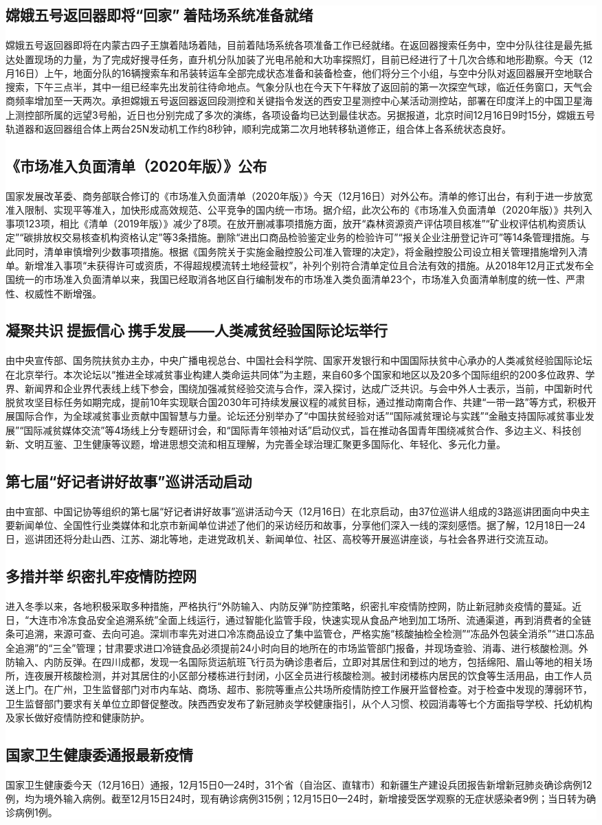 
## 嫦娥五号返回器即将“回家” 着陆场系统准备就绪


嫦娥五号返回器即将在内蒙古四子王旗着陆场着陆，目前着陆场系统各项准备工作已经就绪。在返回器搜索任务中，空中分队往往是最先抵达处置现场的力量，为了完成好搜寻任务，直升机分队加装了光电吊舱和大功率探照灯，目前已经进行了十几次合练和地形勘察。今天（12月16日）上午，地面分队的16辆搜索车和吊装转运车全部完成状态准备和装备检查，他们将分三个小组，与空中分队对返回器展开空地联合搜索，下午三点半，其中一组已经率先出发前往待命地点。气象分队也在今天下午释放了返回前的第一次探空气球，临近任务窗口，天气会商频率增加至一天两次。承担嫦娥五号返回器返回段测控和关键指令发送的西安卫星测控中心某活动测控站，部署在印度洋上的中国卫星海上测控部所属的远望3号船，近日也分别完成了多次的演练，各项设备均已达到最佳状态。另据报道，北京时间12月16日9时15分，嫦娥五号轨道器和返回器组合体上两台25N发动机工作约8秒钟，顺利完成第二次月地转移轨道修正，组合体上各系统状态良好。


## 《市场准入负面清单（2020年版）》公布


国家发展改革委、商务部联合修订的《市场准入负面清单（2020年版）》今天（12月16日）对外公布。清单的修订出台，有利于进一步放宽准入限制、实现平等准入，加快形成高效规范、公平竞争的国内统一市场。据介绍，此次公布的《市场准入负面清单（2020年版）》共列入事项123项，相比《清单（2019年版）》减少了8项。在放开删减事项措施方面，放开“森林资源资产评估项目核准”“矿业权评估机构资质认定”“碳排放权交易核查机构资格认定”等3条措施。删除“进出口商品检验鉴定业务的检验许可”“报关企业注册登记许可”等14条管理措施。与此同时，清单审慎增列少数事项措施。根据《国务院关于实施金融控股公司准入管理的决定》，将金融控股公司设立相关管理措施增列入清单。新增准入事项“未获得许可或资质，不得超规模流转土地经营权”，补列个别符合清单定位且合法有效的措施。从2018年12月正式发布全国统一的市场准入负面清单以来，我国已经取消各地区自行编制发布的市场准入类负面清单23个，市场准入负面清单制度的统一性、严肃性、权威性不断增强。


## 凝聚共识 提振信心 携手发展——人类减贫经验国际论坛举行


由中央宣传部、国务院扶贫办主办，中央广播电视总台、中国社会科学院、国家开发银行和中国国际扶贫中心承办的人类减贫经验国际论坛在北京举行。本次论坛以“推进全球减贫事业构建人类命运共同体”为主题，来自60多个国家和地区以及20多个国际组织的200多位政界、学界、新闻界和企业界代表线上线下参会，围绕加强减贫经验交流与合作，深入探讨，达成广泛共识。与会中外人士表示，当前，中国新时代脱贫攻坚目标任务如期完成，提前10年实现联合国2030年可持续发展议程的减贫目标，通过推动南南合作、共建“一带一路”等方式，积极开展国际合作，为全球减贫事业贡献中国智慧与力量。论坛还分别举办了“中国扶贫经验对话”“国际减贫理论与实践”“金融支持国际减贫事业发展”“国际减贫媒体交流”等4场线上分专题研讨会，和“国际青年领袖对话”启动仪式，旨在推动各国青年围绕减贫合作、多边主义、科技创新、文明互鉴、卫生健康等议题，增进思想交流和相互理解，为完善全球治理汇聚更多国际化、年轻化、多元化力量。


## 第七届“好记者讲好故事”巡讲活动启动


由中宣部、中国记协等组织的第七届“好记者讲好故事”巡讲活动今天（12月16日）在北京启动，由37位巡讲人组成的3路巡讲团面向中央主要新闻单位、全国性行业类媒体和北京市新闻单位讲述了他们的采访经历和故事，分享他们深入一线的深刻感悟。据了解，12月18日—24日，巡讲团还将分赴山西、江苏、湖北等地，走进党政机关、新闻单位、社区、高校等开展巡讲座谈，与社会各界进行交流互动。


## 多措并举 织密扎牢疫情防控网


进入冬季以来，各地积极采取多种措施，严格执行“外防输入、内防反弹”防控策略，织密扎牢疫情防控网，防止新冠肺炎疫情的蔓延。近日，“大连市冷冻食品安全追溯系统”全面上线运行，通过智能化监管手段，快速实现从食品产地到加工场所、流通渠道，再到消费者的全链条可追溯，来源可查、去向可追。深圳市率先对进口冷冻商品设立了集中监管仓，严格实施“核酸抽检全检测”“冻品外包装全消杀”“进口冻品全追溯”的“三全”管理；甘肃要求进口冷链食品必须提前24小时向目的地所在的市场监管部门报备，并现场查验、消毒、进行核酸检测。外防输入、内防反弹。在四川成都，发现一名国际货运航班飞行员为确诊患者后，立即对其居住和到过的地方，包括绵阳、眉山等地的相关场所，连夜展开核酸检测，并对其居住的小区部分楼栋进行封闭，小区全员进行核酸检测。被封闭楼栋内居民的饮食等生活用品，由工作人员送上门。在广州，卫生监督部门对市内车站、商场、超市、影院等重点公共场所疫情防控工作展开监督检查。对于检查中发现的薄弱环节，卫生监督部门要求有关单位立即督促整改。陕西西安发布了新冠肺炎学校健康指引，从个人习惯、校园消毒等七个方面指导学校、托幼机构及家长做好疫情防控和健康防护。


## 国家卫生健康委通报最新疫情


国家卫生健康委今天（12月16日）通报，12月15日0—24时，31个省（自治区、直辖市）和新疆生产建设兵团报告新增新冠肺炎确诊病例12例，均为境外输入病例。截至12月15日24时，现有确诊病例315例；12月15日0—24时，新增接受医学观察的无症状感染者9例；当日转为确诊病例1例。
